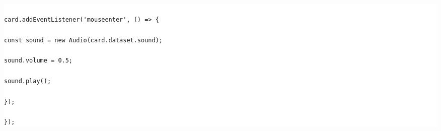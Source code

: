                                                                                                                                                                                                                                                                                                                                                                                                                                                                                                                                                                                                                                                                                                                                                                                                                                                                                                                                                                                     card.addEventListener('mouseenter', () => {
                                                                                                                                                                                                                                                                                                                                                                                                                                                                                                                                                                                                                                                                                                                                                                                                                                                                                                                                                                                            const sound = new Audio(card.dataset.sound);
                                                                                                                                                                                                                                                                                                                                                                                                                                                                                                                                                                                                                                                                                                                                                                                                                                                                                                                                                                                                    sound.volume = 0.5;
                                                                                                                                                                                                                                                                                                                                                                                                                                                                                                                                                                                                                                                                                                                                                                                                                                                                                                                                                                                                            sound.play();
                                                                                                                                                                                                                                                                                                                                                                                                                                                                                                                                                                                                                                                                                                                                                                                                                                                                                                                                                                                                                  });
                                                                                                                                                                                                                                                                                                                                                                                                                                                                                                                                                                                                                                                                                                                                                                                                                                                                                                                                                                                                                      });
